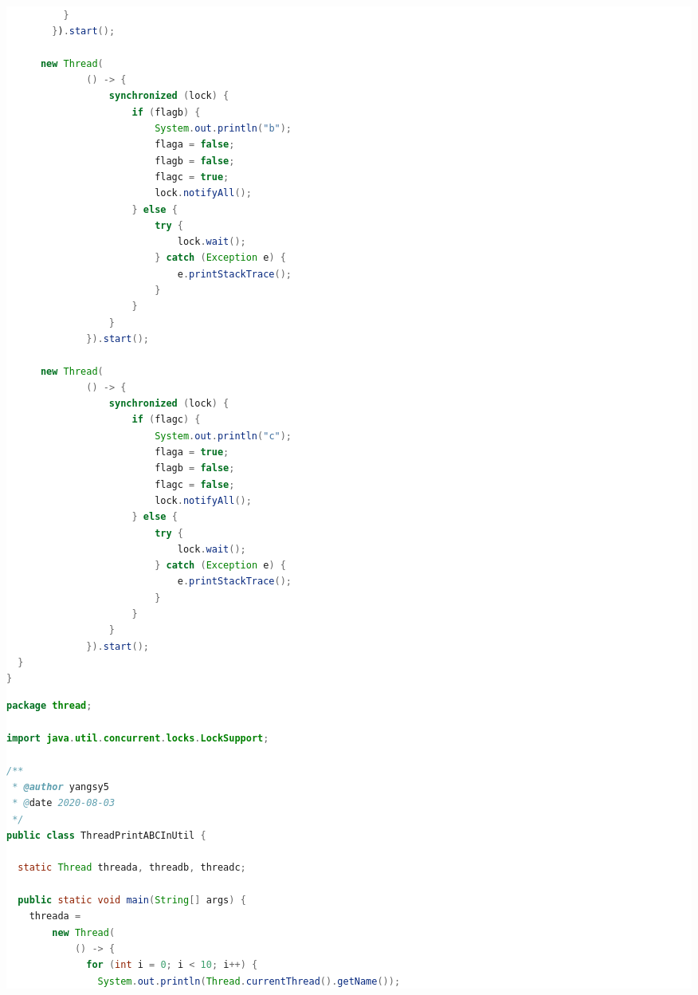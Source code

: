 ```java
          }
        }).start();

      new Thread(
              () -> {
                  synchronized (lock) {
                      if (flagb) {
                          System.out.println("b");
                          flaga = false;
                          flagb = false;
                          flagc = true;
                          lock.notifyAll();
                      } else {
                          try {
                              lock.wait();
                          } catch (Exception e) {
                              e.printStackTrace();
                          }
                      }
                  }
              }).start();

      new Thread(
              () -> {
                  synchronized (lock) {
                      if (flagc) {
                          System.out.println("c");
                          flaga = true;
                          flagb = false;
                          flagc = false;
                          lock.notifyAll();
                      } else {
                          try {
                              lock.wait();
                          } catch (Exception e) {
                              e.printStackTrace();
                          }
                      }
                  }
              }).start();
  }
}

```

```java
package thread;

import java.util.concurrent.locks.LockSupport;

/**
 * @author yangsy5
 * @date 2020-08-03
 */
public class ThreadPrintABCInUtil {

  static Thread threada, threadb, threadc;

  public static void main(String[] args) {
    threada =
        new Thread(
            () -> {
              for (int i = 0; i < 10; i++) {
                System.out.println(Thread.currentThread().getName());
```